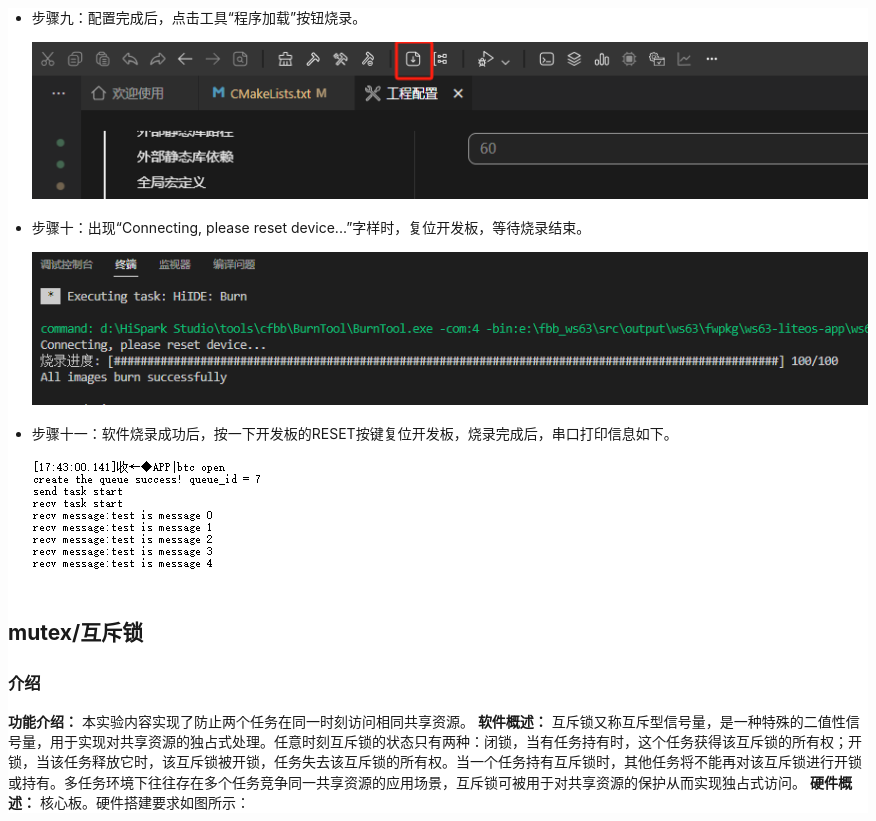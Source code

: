 - 步骤九：配置完成后，点击工具“程序加载”按钮烧录。

    ![image-20240801174117545](../docs/pic/doc/image-20240801174117545-172912957582136.png)

- 步骤十：出现“Connecting, please reset device...”字样时，复位开发板，等待烧录结束。

    ![image-20240801174230202](../docs/pic/doc/image-20240801174230202-172912957582137.png)

- 步骤十一：软件烧录成功后，按一下开发板的RESET按键复位开发板，烧录完成后，串口打印信息如下。

    ![image-20240401174326792](../docs/pic/doc/image-20240401174326792.png)

## mutex/互斥锁
### 介绍
**功能介绍：** 本实验内容实现了防止两个任务在同一时刻访问相同共享资源。
**软件概述：** 互斥锁又称互斥型信号量，是一种特殊的二值性信号量，用于实现对共享资源的独占式处理。任意时刻互斥锁的状态只有两种：闭锁，当有任务持有时，这个任务获得该互斥锁的所有权；开锁，当该任务释放它时，该互斥锁被开锁，任务失去该互斥锁的所有权。当一个任务持有互斥锁时，其他任务将不能再对该互斥锁进行开锁或持有。多任务环境下往往存在多个任务竞争同一共享资源的应用场景，互斥锁可被用于对共享资源的保护从而实现独占式访问。
**硬件概述：** 核心板。硬件搭建要求如图所示：
